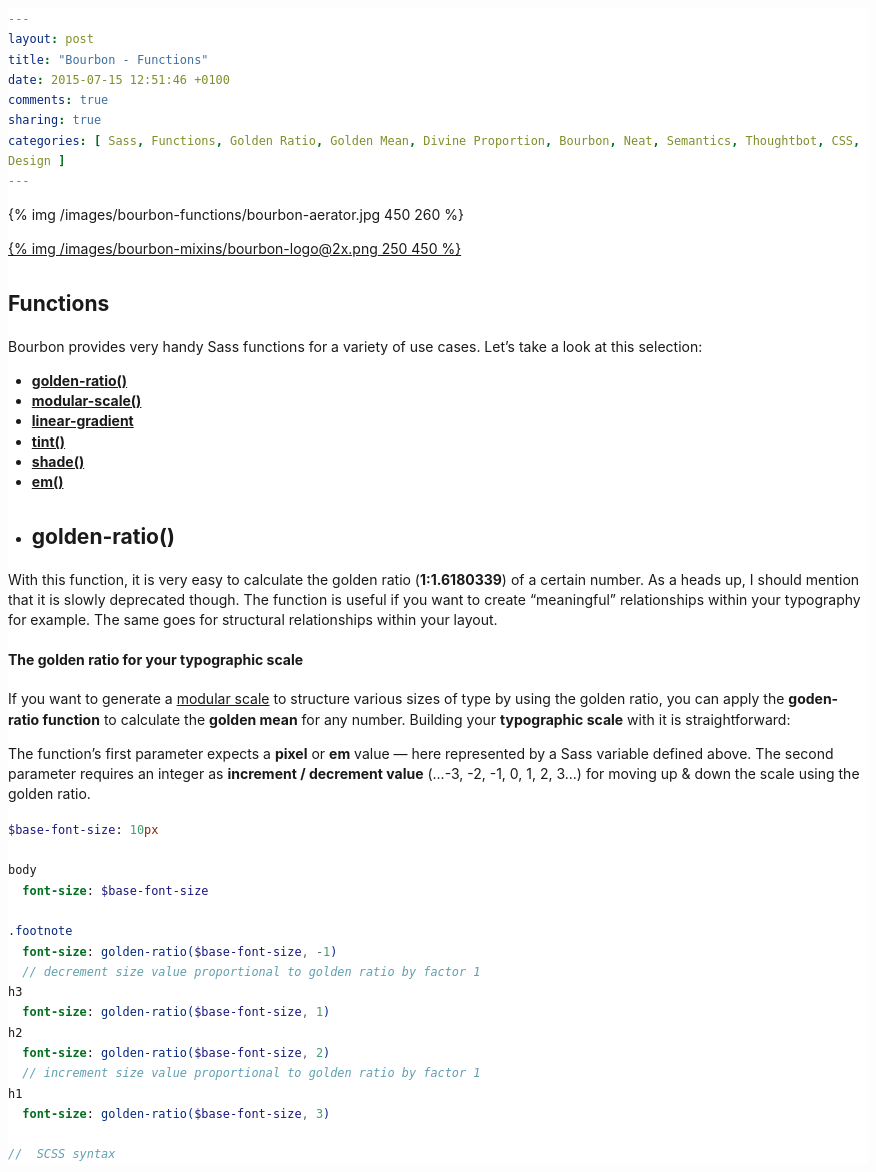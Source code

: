 ```yaml
---
layout: post
title: "Bourbon - Functions"
date: 2015-07-15 12:51:46 +0100
comments: true
sharing: true
categories: [ Sass, Functions, Golden Ratio, Golden Mean, Divine Proportion, Bourbon, Neat, Semantics, Thoughtbot, CSS, Design ] 
---
```


{% img /images/bourbon-functions/bourbon-aerator.jpg 450 260  %}

[{% img /images/bourbon-mixins/bourbon-logo@2x.png  250 450 %}](http://bourbon.io/)

## Functions

Bourbon provides very handy Sass functions for a variety of use cases. Let’s take a look at this selection:

+ [**golden-ratio()**](#ratio)
+ [**modular-scale()**](#modular)
+ [**linear-gradient**](#linear)
+ [**tint()**](#tint)
+ [**shade()**](#shade)
+ [**em()**](#em)



##   

+ ## <a name='ratio'></a>golden-ratio()

With this function, it is very easy to calculate the golden ratio (**1:1.6180339**) of a certain number. As a heads up, I should mention that it is slowly deprecated though. The function is useful if you want to create “meaningful” relationships within your typography for example. The same goes for structural relationships within your layout.

#### The golden ratio for your typographic scale

If you want to generate a [modular scale](http://www.hyperarts.com/blog/how-to-use-a-modular-scale/) to structure various sizes of type by using the golden ratio, you can apply the **goden-ratio function** to calculate the **golden mean** for any number. Building your **typographic scale** with it is straightforward:

The function’s first parameter expects a **pixel** or **em** value — here represented by a Sass variable defined above. The second parameter requires an integer as **increment / decrement value** (...-3, -2, -1, 0, 1, 2, 3...) for moving up & down the scale using the golden ratio.

```sass typographic scale using the golden ratio
$base-font-size: 10px

body
  font-size: $base-font-size

.footnote
  font-size: golden-ratio($base-font-size, -1)
  // decrement size value proportional to golden ratio by factor 1
h3
  font-size: golden-ratio($base-font-size, 1)
h2
  font-size: golden-ratio($base-font-size, 2)
  // increment size value proportional to golden ratio by factor 1
h1
  font-size: golden-ratio($base-font-size, 3)

//  SCSS syntax
```
